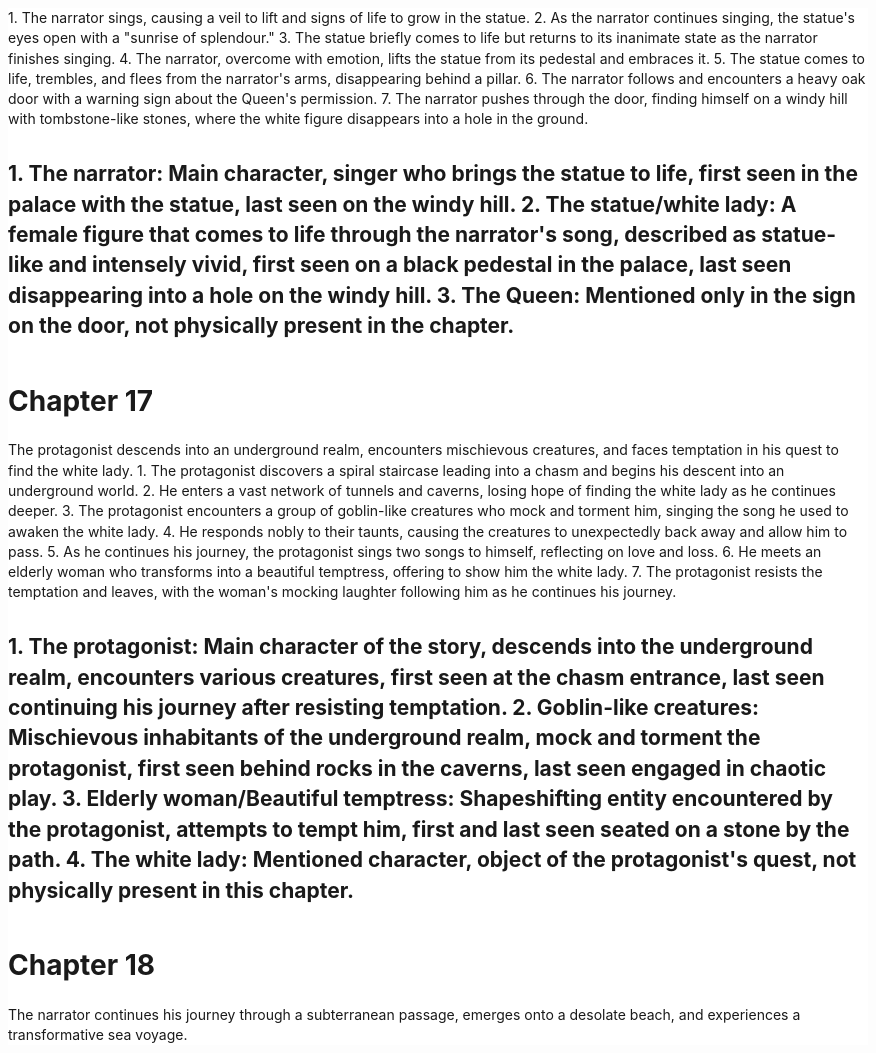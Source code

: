 <events>
1. The narrator sings, causing a veil to lift and signs of life to grow in the statue.
2. As the narrator continues singing, the statue's eyes open with a "sunrise of splendour."
3. The statue briefly comes to life but returns to its inanimate state as the narrator finishes singing.
4. The narrator, overcome with emotion, lifts the statue from its pedestal and embraces it.
5. The statue comes to life, trembles, and flees from the narrator's arms, disappearing behind a pillar.
6. The narrator follows and encounters a heavy oak door with a warning sign about the Queen's permission.
7. The narrator pushes through the door, finding himself on a windy hill with tombstone-like stones, where the white figure disappears into a hole in the ground.
</events>

<characters>1. The narrator: Main character, singer who brings the statue to life, first seen in the palace with the statue, last seen on the windy hill.
2. The statue/white lady: A female figure that comes to life through the narrator's song, described as statue-like and intensely vivid, first seen on a black pedestal in the palace, last seen disappearing into a hole on the windy hill.
3. The Queen: Mentioned only in the sign on the door, not physically present in the chapter.</characters>
----------------
# Chapter 17
<synopsis>
The protagonist descends into an underground realm, encounters mischievous creatures, and faces temptation in his quest to find the white lady.
</synopsis>

<events>
1. The protagonist discovers a spiral staircase leading into a chasm and begins his descent into an underground world.
2. He enters a vast network of tunnels and caverns, losing hope of finding the white lady as he continues deeper.
3. The protagonist encounters a group of goblin-like creatures who mock and torment him, singing the song he used to awaken the white lady.
4. He responds nobly to their taunts, causing the creatures to unexpectedly back away and allow him to pass.
5. As he continues his journey, the protagonist sings two songs to himself, reflecting on love and loss.
6. He meets an elderly woman who transforms into a beautiful temptress, offering to show him the white lady.
7. The protagonist resists the temptation and leaves, with the woman's mocking laughter following him as he continues his journey.
</events>

<characters>1. The protagonist: Main character of the story, descends into the underground realm, encounters various creatures, first seen at the chasm entrance, last seen continuing his journey after resisting temptation.
2. Goblin-like creatures: Mischievous inhabitants of the underground realm, mock and torment the protagonist, first seen behind rocks in the caverns, last seen engaged in chaotic play.
3. Elderly woman/Beautiful temptress: Shapeshifting entity encountered by the protagonist, attempts to tempt him, first and last seen seated on a stone by the path.
4. The white lady: Mentioned character, object of the protagonist's quest, not physically present in this chapter.</characters>
----------------
# Chapter 18
<synopsis>
The narrator continues his journey through a subterranean passage, emerges onto a desolate beach, and experiences a transformative sea voyage.
</synopsis>
